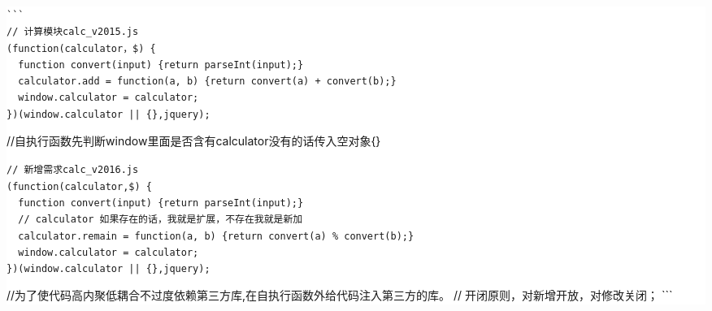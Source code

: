 


	```
    // 计算模块calc_v2015.js
    (function(calculator，$) {
      function convert(input) {return parseInt(input);}
      calculator.add = function(a, b) {return convert(a) + convert(b);}
      window.calculator = calculator;
    })(window.calculator || {},jquery);
//自执行函数先判断window里面是否含有calculator没有的话传入空对象{}

    // 新增需求calc_v2016.js
    (function(calculator,$) {
      function convert(input) {return parseInt(input);}
      // calculator 如果存在的话，我就是扩展，不存在我就是新加
      calculator.remain = function(a, b) {return convert(a) % convert(b);}
      window.calculator = calculator;
    })(window.calculator || {},jquery);
//为了使代码高内聚低耦合不过度依赖第三方库,在自执行函数外给代码注入第三方的库。
    // 开闭原则，对新增开放，对修改关闭；
	```
